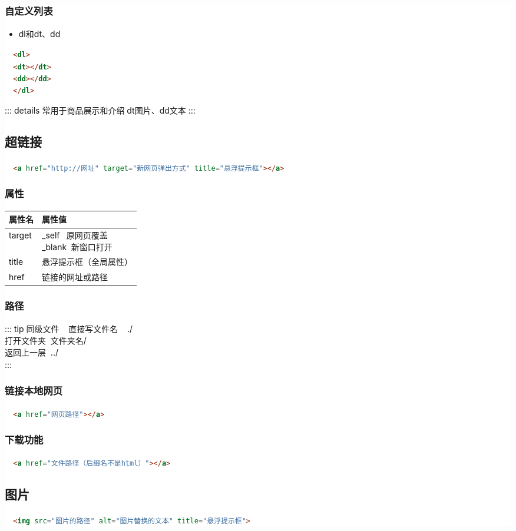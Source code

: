 

### 自定义列表 
- dl和dt、dd 
```html
  <dl> 
  <dt></dt> 
  <dd></dd> 
  </dl> 
```
::: details
  常用于商品展示和介绍 
  dt图片、dd文本
::: 

## 超链接 
```html
  <a href="http://网址" target="新网页弹出方式" title="悬浮提示框"></a> 
```

### 属性
| 属性名 | 属性值 |
| :--- | :--- |
| target | _self   原网页覆盖 <br> _blank  新窗口打开  |
| title | 悬浮提示框（全局属性） |
| href | 链接的网址或路径  |

### 路径
::: tip
  同级文件    直接写文件名    ./ <br>
  打开文件夹  文件夹名/ <br>
  返回上一层  ../ <br>
:::

### 链接本地网页
```html
  <a href="网页路径"></a> 
```

### 下载功能
```html
  <a href="文件路径（后缀名不是html）"></a> 
```


## 图片 
```html
  <img src="图片的路径" alt="图片替换的文本" title="悬浮提示框"> 
```
